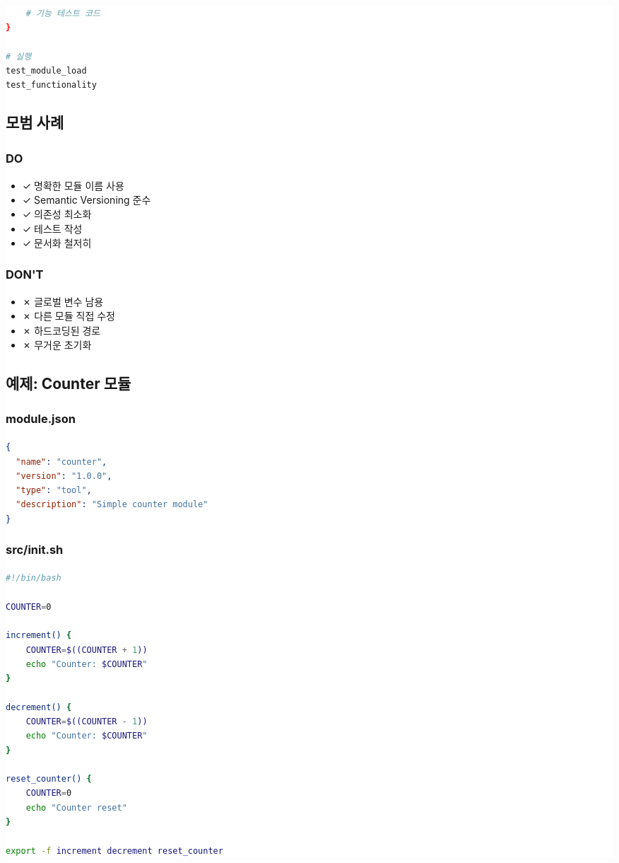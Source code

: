 ```bash
    # 기능 테스트 코드
}

# 실행
test_module_load
test_functionality
```

## 모범 사례

### DO
- ✓ 명확한 모듈 이름 사용
- ✓ Semantic Versioning 준수
- ✓ 의존성 최소화
- ✓ 테스트 작성
- ✓ 문서화 철저히

### DON'T
- ✗ 글로벌 변수 남용
- ✗ 다른 모듈 직접 수정
- ✗ 하드코딩된 경로
- ✗ 무거운 초기화

## 예제: Counter 모듈

### module.json
```json
{
  "name": "counter",
  "version": "1.0.0",
  "type": "tool",
  "description": "Simple counter module"
}
```

### src/init.sh
```bash
#!/bin/bash

COUNTER=0

increment() {
    COUNTER=$((COUNTER + 1))
    echo "Counter: $COUNTER"
}

decrement() {
    COUNTER=$((COUNTER - 1))
    echo "Counter: $COUNTER"
}

reset_counter() {
    COUNTER=0
    echo "Counter reset"
}

export -f increment decrement reset_counter
```
